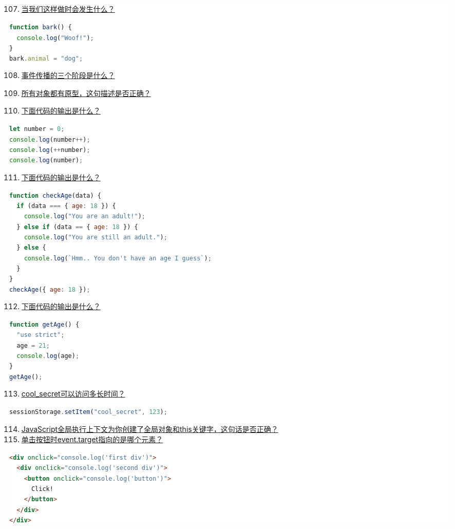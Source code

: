 107. [当我们这样做时会发生什么？](https://github.com/pwstrick/daily/issues/738)
```javascript
function bark() {
  console.log("Woof!");
}
bark.animal = "dog";
```

108. [事件传播的三个阶段是什么？](https://github.com/pwstrick/daily/issues/739)
109. [所有对象都有原型，这句描述是否正确？](https://github.com/pwstrick/daily/issues/740)

110. [下面代码的输出是什么？](https://github.com/pwstrick/daily/issues/741)
```javascript
let number = 0;
console.log(number++);
console.log(++number);
console.log(number);
```

111. [下面代码的输出是什么？](https://github.com/pwstrick/daily/issues/743)
```javascript
function checkAge(data) {
  if (data === { age: 18 }) {
    console.log("You are an adult!");
  } else if (data == { age: 18 }) {
    console.log("You are still an adult.");
  } else {
    console.log(`Hmm.. You don't have an age I guess`);
  }
}
checkAge({ age: 18 });
```

112. [下面代码的输出是什么？](https://github.com/pwstrick/daily/issues/745)
```javascript
function getAge() {
  "use strict";
  age = 21;
  console.log(age);
}
getAge();
```

113. [cool_secret可以访问多长时间？](https://github.com/pwstrick/daily/issues/746)
```javascript
sessionStorage.setItem("cool_secret", 123);
```

114. [JavaScript全局执行上下文为你创建了全局对象和this关键字，这句话是否正确？](https://github.com/pwstrick/daily/issues/749)
115. [单击按钮时event.target指向的是哪个元素？](https://github.com/pwstrick/daily/issues/753)
```html
<div onclick="console.log('first div')">
  <div onclick="console.log('second div')">
    <button onclick="console.log('button')">
      Click!
    </button>
  </div>
</div>
```
